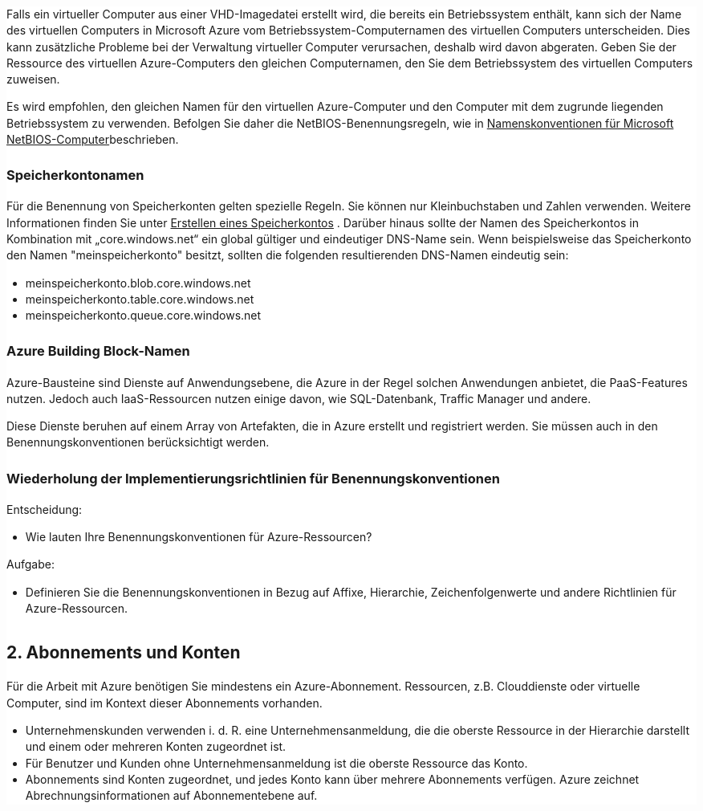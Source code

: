 Falls ein virtueller Computer aus einer VHD-Imagedatei erstellt wird, die bereits ein Betriebssystem enthält, kann sich der Name des virtuellen Computers in Microsoft Azure vom Betriebssystem-Computernamen des virtuellen Computers unterscheiden. Dies kann zusätzliche Probleme bei der Verwaltung virtueller Computer verursachen, deshalb wird davon abgeraten. Geben Sie der Ressource des virtuellen Azure-Computers den gleichen Computernamen, den Sie dem Betriebssystem des virtuellen Computers zuweisen.

Es wird empfohlen, den gleichen Namen für den virtuellen Azure-Computer und den Computer mit dem zugrunde liegenden Betriebssystem zu verwenden. Befolgen Sie daher die NetBIOS-Benennungsregeln, wie in [Namenskonventionen für Microsoft NetBIOS-Computer](https://support.microsoft.com/kb/188997/)beschrieben.

### <a name="storage-account-names"></a>Speicherkontonamen
Für die Benennung von Speicherkonten gelten spezielle Regeln. Sie können nur Kleinbuchstaben und Zahlen verwenden. Weitere Informationen finden Sie unter [Erstellen eines Speicherkontos](../articles/storage/storage-create-storage-account.md#create-a-storage-account) . Darüber hinaus sollte der Namen des Speicherkontos in Kombination mit „core.windows.net“ ein global gültiger und eindeutiger DNS-Name sein. Wenn beispielsweise das Speicherkonto den Namen "meinspeicherkonto" besitzt, sollten die folgenden resultierenden DNS-Namen eindeutig sein:

* meinspeicherkonto.blob.core.windows.net
* meinspeicherkonto.table.core.windows.net
* meinspeicherkonto.queue.core.windows.net

### <a name="azure-building-block-names"></a>Azure Building Block-Namen
Azure-Bausteine sind Dienste auf Anwendungsebene, die Azure in der Regel solchen Anwendungen anbietet, die PaaS-Features nutzen. Jedoch auch IaaS-Ressourcen nutzen einige davon, wie SQL-Datenbank, Traffic Manager und andere.

Diese Dienste beruhen auf einem Array von Artefakten, die in Azure erstellt und registriert werden. Sie müssen auch in den Benennungskonventionen berücksichtigt werden.

### <a name="implementation-guidelines-recap-for-naming-conventions"></a>Wiederholung der Implementierungsrichtlinien für Benennungskonventionen
Entscheidung:

* Wie lauten Ihre Benennungskonventionen für Azure-Ressourcen?

Aufgabe:

* Definieren Sie die Benennungskonventionen in Bezug auf Affixe, Hierarchie, Zeichenfolgenwerte und andere Richtlinien für Azure-Ressourcen.

## <a name="2-subscriptions-and-accounts"></a>2. Abonnements und Konten
Für die Arbeit mit Azure benötigen Sie mindestens ein Azure-Abonnement. Ressourcen, z.B. Clouddienste oder virtuelle Computer, sind im Kontext dieser Abonnements vorhanden.

* Unternehmenskunden verwenden i. d. R. eine Unternehmensanmeldung, die die oberste Ressource in der Hierarchie darstellt und einem oder mehreren Konten zugeordnet ist.
* Für Benutzer und Kunden ohne Unternehmensanmeldung ist die oberste Ressource das Konto.
* Abonnements sind Konten zugeordnet, und jedes Konto kann über mehrere Abonnements verfügen. Azure zeichnet Abrechnungsinformationen auf Abonnementebene auf.
